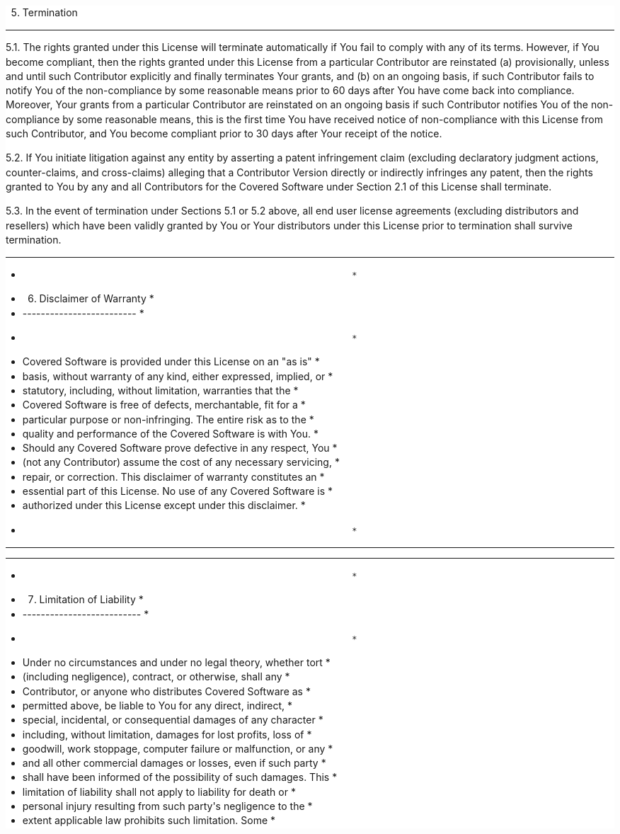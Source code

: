  5. Termination
  --------------

  5.1. The rights granted under this License will terminate automatically
  if You fail to comply with any of its terms. However, if You become
  compliant, then the rights granted under this License from a particular
  Contributor are reinstated (a) provisionally, unless and until such
  Contributor explicitly and finally terminates Your grants, and (b) on an
  ongoing basis, if such Contributor fails to notify You of the
  non-compliance by some reasonable means prior to 60 days after You have
  come back into compliance. Moreover, Your grants from a particular
  Contributor are reinstated on an ongoing basis if such Contributor
  notifies You of the non-compliance by some reasonable means, this is the
  first time You have received notice of non-compliance with this License
  from such Contributor, and You become compliant prior to 30 days after
  Your receipt of the notice.

  5.2. If You initiate litigation against any entity by asserting a patent
  infringement claim (excluding declaratory judgment actions,
  counter-claims, and cross-claims) alleging that a Contributor Version
  directly or indirectly infringes any patent, then the rights granted to
  You by any and all Contributors for the Covered Software under Section
  2.1 of this License shall terminate.

  5.3. In the event of termination under Sections 5.1 or 5.2 above, all
  end user license agreements (excluding distributors and resellers) which
  have been validly granted by You or Your distributors under this License
  prior to termination shall survive termination.

  ************************************************************************
  *                                                                      *
  *  6. Disclaimer of Warranty                                           *
  *  -------------------------                                           *
  *                                                                      *
  *  Covered Software is provided under this License on an "as is"       *
  *  basis, without warranty of any kind, either expressed, implied, or  *
  *  statutory, including, without limitation, warranties that the       *
  *  Covered Software is free of defects, merchantable, fit for a        *
  *  particular purpose or non-infringing. The entire risk as to the     *
  *  quality and performance of the Covered Software is with You.        *
  *  Should any Covered Software prove defective in any respect, You     *
  *  (not any Contributor) assume the cost of any necessary servicing,   *
  *  repair, or correction. This disclaimer of warranty constitutes an   *
  *  essential part of this License. No use of any Covered Software is   *
  *  authorized under this License except under this disclaimer.         *
  *                                                                      *
  ************************************************************************

  ************************************************************************
  *                                                                      *
  *  7. Limitation of Liability                                          *
  *  --------------------------                                          *
  *                                                                      *
  *  Under no circumstances and under no legal theory, whether tort      *
  *  (including negligence), contract, or otherwise, shall any           *
  *  Contributor, or anyone who distributes Covered Software as          *
  *  permitted above, be liable to You for any direct, indirect,         *
  *  special, incidental, or consequential damages of any character      *
  *  including, without limitation, damages for lost profits, loss of    *
  *  goodwill, work stoppage, computer failure or malfunction, or any    *
  *  and all other commercial damages or losses, even if such party      *
  *  shall have been informed of the possibility of such damages. This   *
  *  limitation of liability shall not apply to liability for death or   *
  *  personal injury resulting from such party's negligence to the       *
  *  extent applicable law prohibits such limitation. Some               *